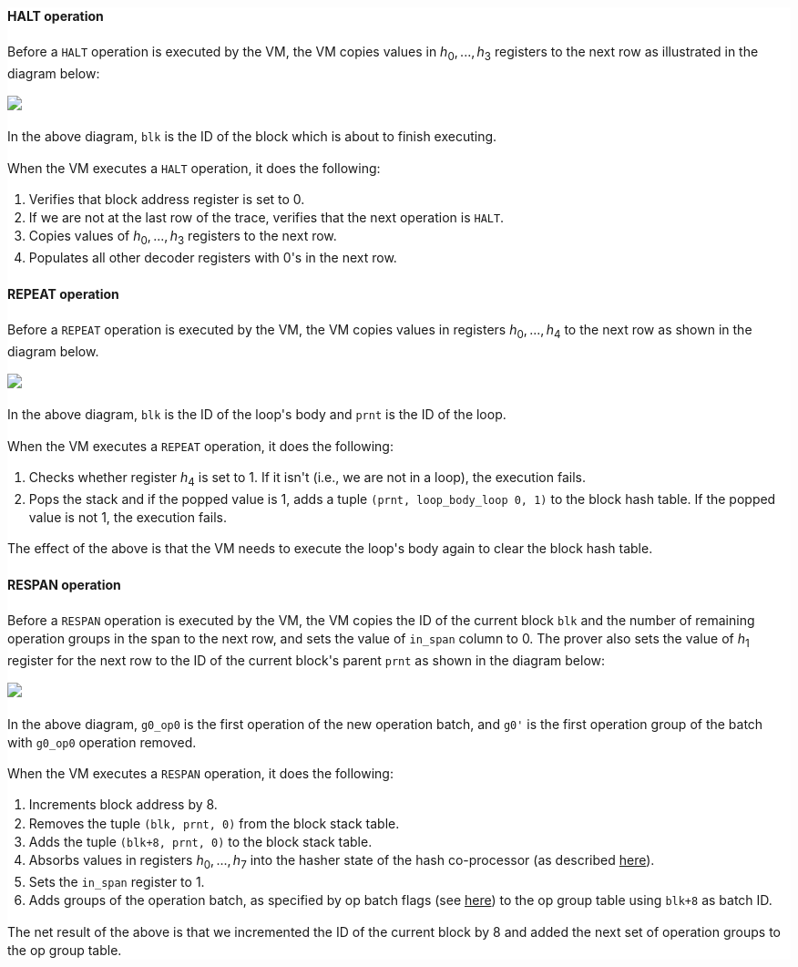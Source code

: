 #### HALT operation
Before a `HALT` operation is executed by the VM, the VM copies values in $h_0, ..., h_3$ registers to the next row as illustrated in the diagram below:

![](https://hackmd.io/_uploads/H1UZhCY_5.png)

In the above diagram, `blk` is the ID of the block which is about to finish executing.

When the VM executes a `HALT` operation, it does the following:
1. Verifies that block address register is set to $0$.
2. If we are not at the last row of the trace, verifies that the next operation is `HALT`.
3. Copies values of $h_0, ..., h_3$ registers to the next row.
4. Populates all other decoder registers with $0$'s in the next row.

#### REPEAT operation
Before a `REPEAT` operation is executed by the VM, the VM copies values in registers $h_0, ..., h_4$ to the next row as shown in the diagram below.

![](https://hackmd.io/_uploads/ByKbo0Yu9.png)

In the above diagram, `blk` is the ID of the loop's body and `prnt` is the ID of the loop.

When the VM executes a `REPEAT` operation, it does the following:
1. Checks whether register $h_4$ is set to $1$. If it isn't (i.e., we are not in a loop), the execution fails.
2. Pops the stack and if the popped value is $1$, adds a tuple `(prnt, loop_body_loop 0, 1)` to the block hash table. If the popped value is not $1$, the execution fails.

The effect of the above is that the VM needs to execute the loop's body again to clear the block hash table.

#### RESPAN operation
Before a `RESPAN` operation is executed by the VM, the VM copies the ID of the current block `blk` and the number of remaining operation groups in the span to the next row, and sets the value of `in_span` column to $0$. The prover also sets the value of $h_1$ register for the next row to the ID of the current block's parent `prnt` as shown in the diagram below:

![](https://hackmd.io/_uploads/r1IID13_c.png)

In the above diagram, `g0_op0` is the first operation of the new operation batch, and `g0'` is the first operation group of the batch with `g0_op0` operation removed.

When the VM executes a `RESPAN` operation, it does the following:
1. Increments block address by $8$.
2. Removes the tuple `(blk, prnt, 0)` from the block stack table.
3. Adds the tuple `(blk+8, prnt, 0)` to the block stack table.
4. Absorbs values in registers $h_0, ..., h_7$ into the hasher state of the hash co-processor (as described [here](#Sequential-hash)).
5. Sets the `in_span` register to $1$.
2. Adds groups of the operation batch, as specified by op batch flags (see [here](#Operation-batch-flags)) to the op group table using `blk+8` as batch ID.

The net result of the above is that we incremented the ID of the current block by $8$ and added the next set of operation groups to the op group table.
